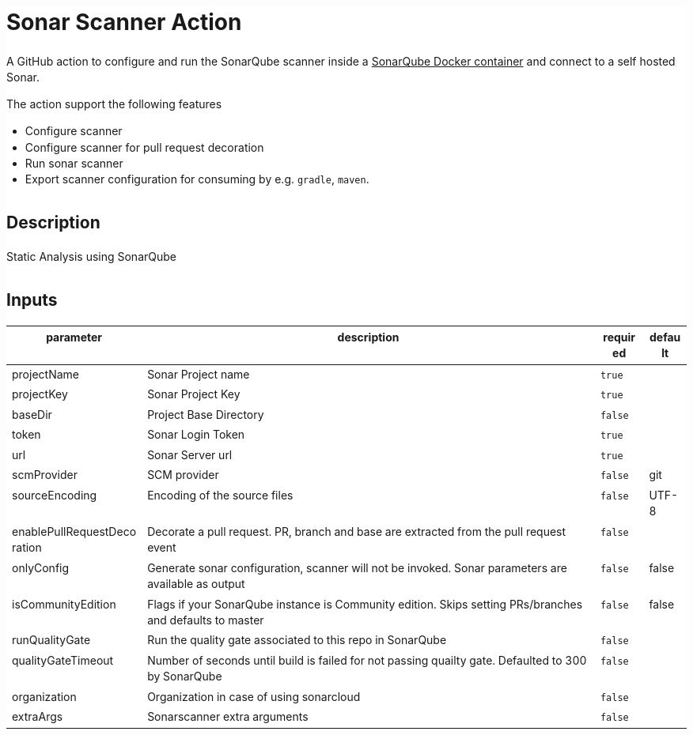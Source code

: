 # Sonar Scanner Action

A GitHub action to configure and run the SonarQube scanner inside a [SonarQube Docker container](https://hub.docker.com/r/philipssoftware/sonar-scanner) and connect to a self hosted Sonar.

The action support the following features

- Configure scanner
- Configure scanner for pull request decoration
- Run sonar scanner
- Export scanner configuration for consuming by e.g. `gradle`, `maven`.


## Description

Static Analysis using SonarQube




## Inputs

| parameter | description | required | default |
| - | - | - | - |
| projectName | Sonar Project name | `true` |  |
| projectKey | Sonar Project Key | `true` |  |
| baseDir | Project Base Directory | `false` |  |
| token | Sonar Login Token | `true` |  |
| url | Sonar Server url | `true` |  |
| scmProvider | SCM provider | `false` | git |
| sourceEncoding | Encoding of the source files | `false` | UTF-8 |
| enablePullRequestDecoration | Decorate a pull request. PR, branch and base are extracted from the pull request event | `false` |  |
| onlyConfig | Generate sonar configuration, scanner will not be invoked. Sonar parameters are available as output | `false` | false |
| isCommunityEdition | Flags if your SonarQube instance is Community edition. Skips setting PRs/branches and defaults to master | `false` | false |
| runQualityGate | Run the quality gate associated to this repo in SonarQube | `false` |  |
| qualityGateTimeout | Number of seconds until build is failed for not passing quailty gate. Defaulted to 300 by SonarQube | `false` |  |
| organization | Organization in case of using sonarcloud | `false` |  |
| extraArgs | Sonarscanner extra arguments | `false` |  |




